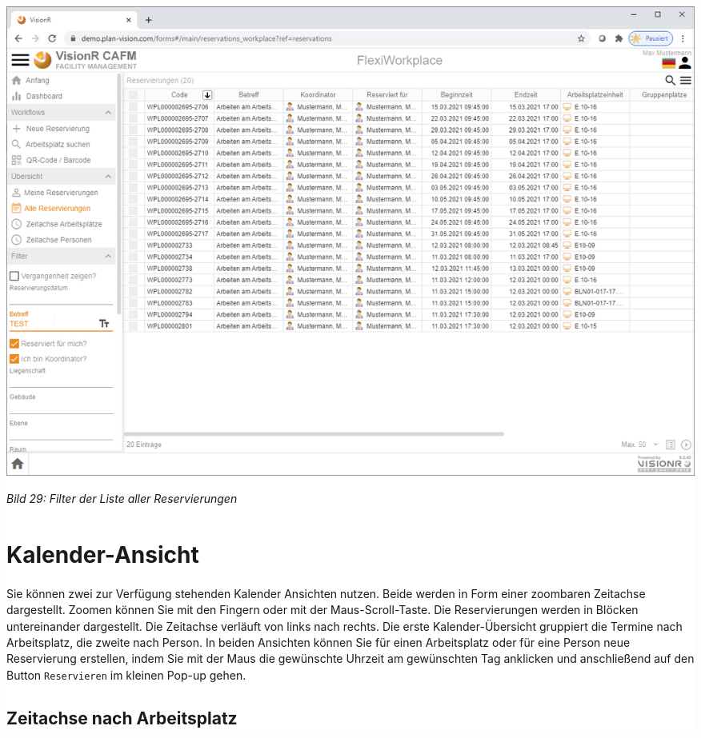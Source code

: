 ![Ergebnis Plan](_images/flexi-workplace-desktop/all-res-filter.png)

*Bild 29: Filter der Liste aller Reservierungen*

# Kalender-Ansicht

Sie können zwei zur Verfügung stehenden Kalender Ansichten nutzen. Beide werden in Form einer zoombaren Zeitachse dargestellt. Zoomen können Sie mit den Fingern oder mit der Maus-Scroll-Taste. Die Reservierungen werden in Blöcken untereinander dargestellt. Die Zeitachse verläuft von links nach rechts. Die erste Kalender-Übersicht gruppiert die Termine nach Arbeitsplatz, die zweite nach Person. In beiden Ansichten können Sie für einen Arbeitsplatz oder für eine Person neue Reservierung erstellen, indem Sie mit der Maus die gewünschte Uhrzeit am gewünschten Tag anklicken und anschließend auf den Button `Reservieren` im kleinen Pop-up gehen.

## Zeitachse nach Arbeitsplatz
